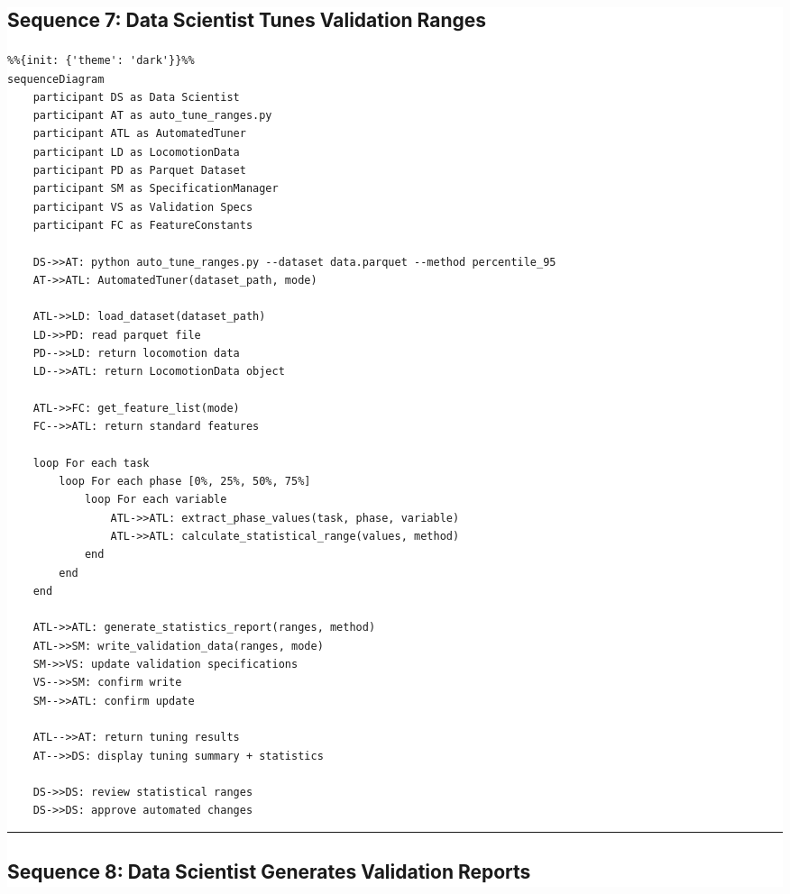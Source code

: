 
## Sequence 7: Data Scientist Tunes Validation Ranges

```mermaid
%%{init: {'theme': 'dark'}}%%
sequenceDiagram
    participant DS as Data Scientist
    participant AT as auto_tune_ranges.py
    participant ATL as AutomatedTuner
    participant LD as LocomotionData
    participant PD as Parquet Dataset
    participant SM as SpecificationManager
    participant VS as Validation Specs
    participant FC as FeatureConstants

    DS->>AT: python auto_tune_ranges.py --dataset data.parquet --method percentile_95
    AT->>ATL: AutomatedTuner(dataset_path, mode)
    
    ATL->>LD: load_dataset(dataset_path)
    LD->>PD: read parquet file
    PD-->>LD: return locomotion data
    LD-->>ATL: return LocomotionData object
    
    ATL->>FC: get_feature_list(mode)
    FC-->>ATL: return standard features
    
    loop For each task
        loop For each phase [0%, 25%, 50%, 75%]
            loop For each variable
                ATL->>ATL: extract_phase_values(task, phase, variable)
                ATL->>ATL: calculate_statistical_range(values, method)
            end
        end
    end
    
    ATL->>ATL: generate_statistics_report(ranges, method)
    ATL->>SM: write_validation_data(ranges, mode)
    SM->>VS: update validation specifications
    VS-->>SM: confirm write
    SM-->>ATL: confirm update
    
    ATL-->>AT: return tuning results
    AT-->>DS: display tuning summary + statistics
    
    DS->>DS: review statistical ranges
    DS->>DS: approve automated changes
```

---

## Sequence 8: Data Scientist Generates Validation Reports
